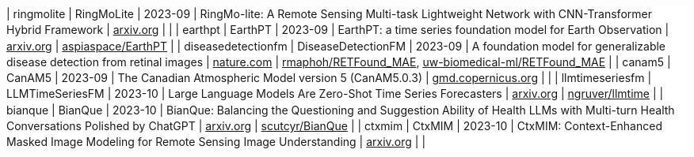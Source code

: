 | ringmolite                               | RingMoLite                               | 2023-09            | RingMo-lite: A Remote Sensing Multi-task Lightweight Network with CNN-Transformer Hybrid Framework                                             | [arxiv.org](https://arxiv.org/pdf/2309.09003)                                                                                             |                                                                                                                                                                                                                                                                                                                                                                                                                                   |
| earthpt                                  | EarthPT                                  | 2023-09            | EarthPT: a time series foundation model for Earth Observation                                                                                  | [arxiv.org](https://arxiv.org/pdf/2309.07207)                                                                                             | [aspiaspace/EarthPT](https://github.com/aspiaspace/EarthPT)                                                                                                                                                                                                                                                                                                                                                                       |
| diseasedetectionfm                       | DiseaseDetectionFM                       | 2023-09            | A foundation model for generalizable disease detection from retinal images                                                                     | [nature.com](https://www.nature.com/articles/s41586-023-06555-x.pdf)                                                                      | [rmaphoh/RETFound_MAE](https://github.com/rmaphoh/RETFound_MAE), [uw-biomedical-ml/RETFound_MAE](https://github.com/uw-biomedical-ml/RETFound_MAE)                                                                                                                                                                                                                                                                                |
| canam5                                   | CanAM5                                   | 2023-09            | The Canadian Atmospheric Model version 5 (CanAM5.0.3)                                                                                          | [gmd.copernicus.org](https://gmd.copernicus.org/articles/16/5427/2023/gmd-16-5427-2023.pdf)                                               |                                                                                                                                                                                                                                                                                                                                                                                                                                   |
| llmtimeseriesfm                          | LLMTimeSeriesFM                          | 2023-10            | Large Language Models Are Zero-Shot Time Series Forecasters                                                                                    | [arxiv.org](https://arxiv.org/pdf/2310.07820)                                                                                             | [ngruver/llmtime](https://github.com/ngruver/llmtime)                                                                                                                                                                                                                                                                                                                                                                             |
| bianque                                  | BianQue                                  | 2023-10            | BianQue: Balancing the Questioning and Suggestion Ability of Health LLMs with Multi-turn Health Conversations Polished by ChatGPT              | [arxiv.org](https://arxiv.org/pdf/2310.15896)                                                                                             | [scutcyr/BianQue](https://github.com/scutcyr/BianQue)                                                                                                                                                                                                                                                                                                                                                                             |
| ctxmim                                   | CtxMIM                                   | 2023-10            | CtxMIM: Context-Enhanced Masked Image Modeling for Remote Sensing Image Understanding                                                          | [arxiv.org](https://arxiv.org/pdf/2310.00022)                                                                                             |                                                                                                                                                                                                                                                                                                                                                                                                                                   |
